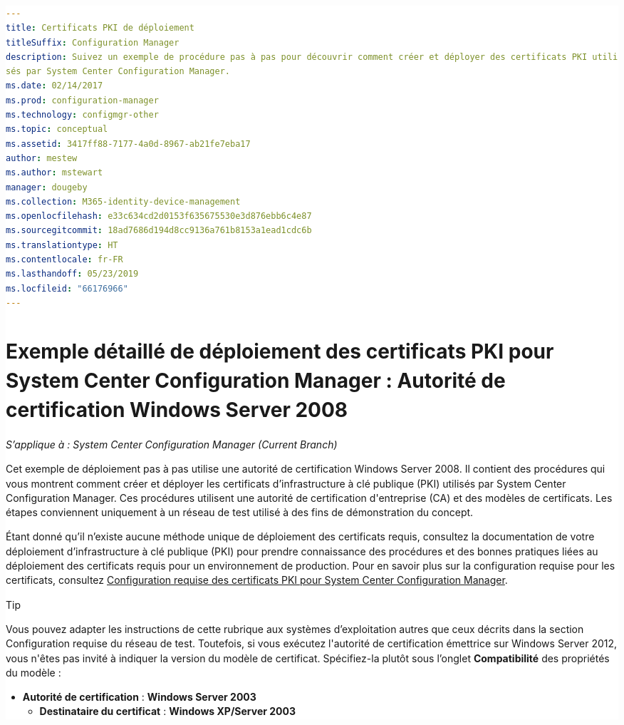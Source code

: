 ```yaml
---
title: Certificats PKI de déploiement
titleSuffix: Configuration Manager
description: Suivez un exemple de procédure pas à pas pour découvrir comment créer et déployer des certificats PKI utilisés par System Center Configuration Manager.
ms.date: 02/14/2017
ms.prod: configuration-manager
ms.technology: configmgr-other
ms.topic: conceptual
ms.assetid: 3417ff88-7177-4a0d-8967-ab21fe7eba17
author: mestew
ms.author: mstewart
manager: dougeby
ms.collection: M365-identity-device-management
ms.openlocfilehash: e33c634cd2d0153f635675530e3d876ebb6c4e87
ms.sourcegitcommit: 18ad7686d194d8cc9136a761b8153a1ead1cdc6b
ms.translationtype: HT
ms.contentlocale: fr-FR
ms.lasthandoff: 05/23/2019
ms.locfileid: "66176966"
---
```

# <a name="step-by-step-example-deployment-of-the-pki-certificates-for-system-center-configuration-manager-windows-server-2008-certification-authority"></a>Exemple détaillé de déploiement des certificats PKI pour System Center Configuration Manager : Autorité de certification Windows Server 2008

*S’applique à : System Center Configuration Manager (Current Branch)*

Cet exemple de déploiement pas à pas utilise une autorité de certification Windows Server 2008. Il contient des procédures qui vous montrent comment créer et déployer les certificats d’infrastructure à clé publique (PKI) utilisés par System Center Configuration Manager. Ces procédures utilisent une autorité de certification d'entreprise (CA) et des modèles de certificats. Les étapes conviennent uniquement à un réseau de test utilisé à des fins de démonstration du concept.  

 Étant donné qu’il n’existe aucune méthode unique de déploiement des certificats requis, consultez la documentation de votre déploiement d’infrastructure à clé publique (PKI) pour prendre connaissance des procédures et des bonnes pratiques liées au déploiement des certificats requis pour un environnement de production. Pour en savoir plus sur la configuration requise pour les certificats, consultez [Configuration requise des certificats PKI pour System Center Configuration Manager](../../../core/plan-design/network/pki-certificate-requirements.md).  

> [!TIP]
>  Vous pouvez adapter les instructions de cette rubrique aux systèmes d’exploitation autres que ceux décrits dans la section Configuration requise du réseau de test. Toutefois, si vous exécutez l'autorité de certification émettrice sur Windows Server 2012, vous n'êtes pas invité à indiquer la version du modèle de certificat. Spécifiez-la plutôt sous l’onglet **Compatibilité** des propriétés du modèle :  
> 
> - **Autorité de certification** : **Windows Server 2003**  
>   -   **Destinataire du certificat** : **Windows XP/Server 2003**  
